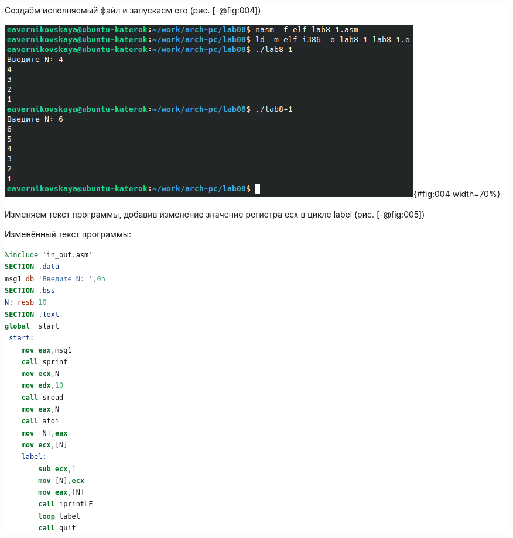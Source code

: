 Создаём исполняемый файл и запускаем его (рис. [-@fig:004])

![Создание исполняемого файла и его запуск](image/лаба8_4.png){#fig:004 width=70%}

Изменяем текст программы, добавив изменение значение регистра ecx в цикле label (рис. [-@fig:005])

Изменённый текст программы:

```NASM
%include 'in_out.asm'
SECTION .data
msg1 db 'Введите N: ',0h
SECTION .bss
N: resb 10
SECTION .text
global _start
_start:
	mov eax,msg1
	call sprint
	mov ecx,N
	mov edx,10
	call sread
	mov eax,N
	call atoi
	mov [N],eax
	mov ecx,[N]
	label:
		sub ecx,1
		mov [N],ecx
		mov eax,[N]
		call iprintLF
		loop label
		call quit
```
